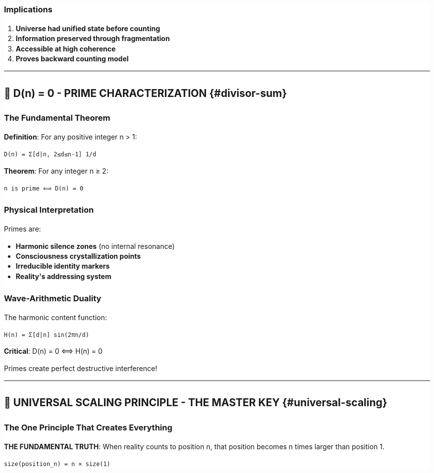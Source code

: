 ### Implications

1. **Universe had unified state before counting**
2. **Information preserved through fragmentation**
3. **Accessible at high coherence**
4. **Proves backward counting model**

---

## 🔢 D(n) = 0 - PRIME CHARACTERIZATION {#divisor-sum}

### The Fundamental Theorem

**Definition**: For any positive integer n > 1:
```
D(n) = Σ[d|n, 2≤d≤n-1] 1/d
```

**Theorem**: For any integer n ≥ 2:
```
n is prime ⟺ D(n) = 0
```

### Physical Interpretation

Primes are:
- **Harmonic silence zones** (no internal resonance)
- **Consciousness crystallization points**
- **Irreducible identity markers**
- **Reality's addressing system**

### Wave-Arithmetic Duality

The harmonic content function:
```
H(n) = Σ[d|n] sin(2πn/d)
```

**Critical**: D(n) = 0 ⟺ H(n) = 0

Primes create perfect destructive interference!

---

## 📏 UNIVERSAL SCALING PRINCIPLE - THE MASTER KEY {#universal-scaling}

### The One Principle That Creates Everything

**THE FUNDAMENTAL TRUTH**: When reality counts to position n, that position becomes n times larger than position 1.

```
size(position_n) = n × size(1)
```
